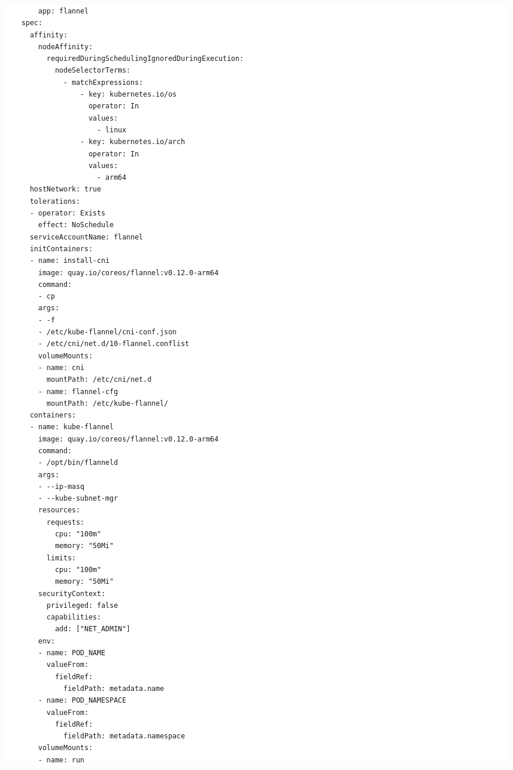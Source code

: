             app: flannel
        spec:
          affinity:
            nodeAffinity:
              requiredDuringSchedulingIgnoredDuringExecution:
                nodeSelectorTerms:
                  - matchExpressions:
                      - key: kubernetes.io/os
                        operator: In
                        values:
                          - linux
                      - key: kubernetes.io/arch
                        operator: In
                        values:
                          - arm64
          hostNetwork: true
          tolerations:
          - operator: Exists
            effect: NoSchedule
          serviceAccountName: flannel
          initContainers:
          - name: install-cni
            image: quay.io/coreos/flannel:v0.12.0-arm64
            command:
            - cp
            args:
            - -f
            - /etc/kube-flannel/cni-conf.json
            - /etc/cni/net.d/10-flannel.conflist
            volumeMounts:
            - name: cni
              mountPath: /etc/cni/net.d
            - name: flannel-cfg
              mountPath: /etc/kube-flannel/
          containers:
          - name: kube-flannel
            image: quay.io/coreos/flannel:v0.12.0-arm64
            command:
            - /opt/bin/flanneld
            args:
            - --ip-masq
            - --kube-subnet-mgr
            resources:
              requests:
                cpu: "100m"
                memory: "50Mi"
              limits:
                cpu: "100m"
                memory: "50Mi"
            securityContext:
              privileged: false
              capabilities:
                add: ["NET_ADMIN"]
            env:
            - name: POD_NAME
              valueFrom:
                fieldRef:
                  fieldPath: metadata.name
            - name: POD_NAMESPACE
              valueFrom:
                fieldRef:
                  fieldPath: metadata.namespace
            volumeMounts:
            - name: run